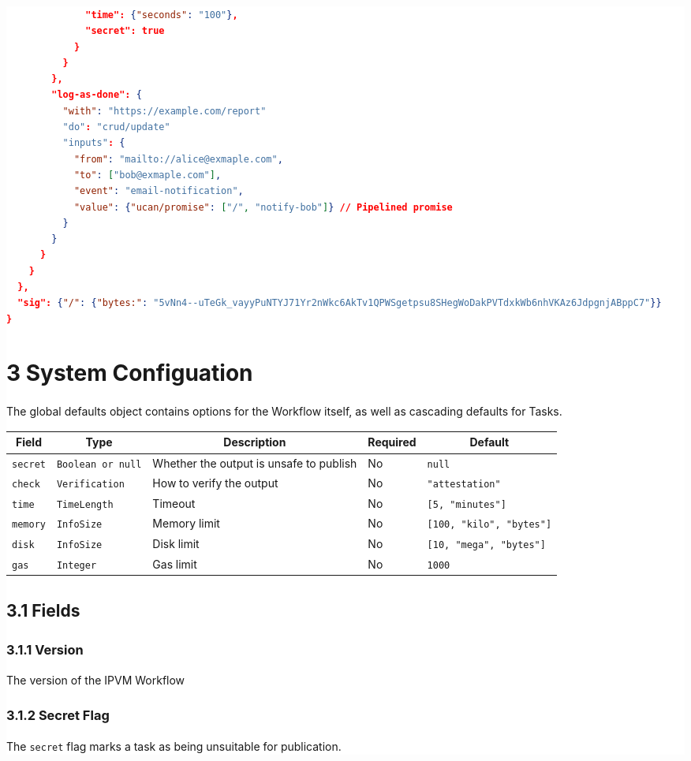 ``` json
              "time": {"seconds": "100"},
              "secret": true
            }
          }
        },
        "log-as-done": {
          "with": "https://example.com/report"
          "do": "crud/update"
          "inputs": {
            "from": "mailto://alice@exmaple.com",
            "to": ["bob@exmaple.com"],
            "event": "email-notification",
            "value": {"ucan/promise": ["/", "notify-bob"]} // Pipelined promise
          }
        }
      }
    }
  },
  "sig": {"/": {"bytes:": "5vNn4--uTeGk_vayyPuNTYJ71Yr2nWkc6AkTv1QPWSgetpsu8SHegWoDakPVTdxkWb6nhVKAz6JdpgnjABppC7"}}
}
```

# 3 System Configuation

The global defaults object contains options for the Workflow itself, as well as cascading defaults for Tasks.

| Field    | Type              | Description                             | Required | Default                  |
|----------|-------------------|-----------------------------------------|----------|--------------------------|
| `secret` | `Boolean or null` | Whether the output is unsafe to publish | No       | `null`                   |
| `check`  | `Verification`    | How to verify the output                | No       | `"attestation"`          |
| `time`   | `TimeLength`      | Timeout                                 | No       | `[5, "minutes"]`         |
| `memory` | `InfoSize`        | Memory limit                            | No       | `[100, "kilo", "bytes"]` |
| `disk`   | `InfoSize`        | Disk limit                              | No       | `[10, "mega", "bytes"]`  |
| `gas`    | `Integer`         | Gas limit                               | No       | `1000`                   |

## 3.1 Fields

### 3.1.1 Version

The version of the IPVM Workflow

### 3.1.2 Secret Flag

The `secret` flag marks a task as being unsuitable for publication.
